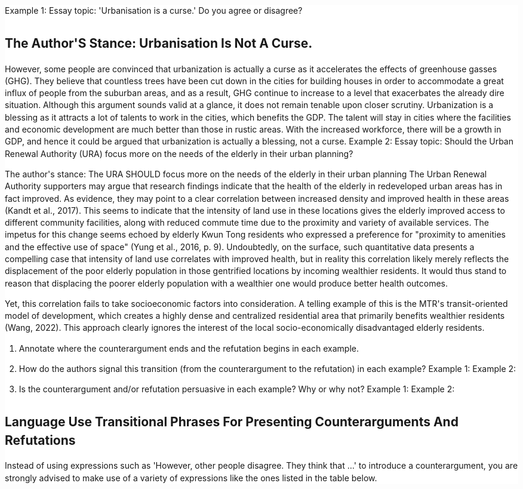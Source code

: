 Example 1:
Essay topic: 'Urbanisation is a curse.' Do you agree or disagree? 

## The Author'S Stance: Urbanisation Is Not A Curse.

However, some people are convinced that urbanization is actually a curse as it accelerates the effects of greenhouse gasses (GHG). They believe that countless trees have been cut down in the cities for building houses in order to accommodate a great influx of people from the suburban areas, and as a result, GHG 
continue to increase to a level that exacerbates the already dire situation. Although this argument sounds valid at a glance, it does not remain tenable upon closer scrutiny. Urbanization is a blessing as it attracts a lot of talents to work in the cities, which benefits the GDP. The talent will stay in cities where the facilities and economic development are much better than those in rustic areas. With the increased workforce, there will be a growth in GDP, and hence it could be argued that urbanization is actually a blessing, not a curse. Example 2:
Essay topic: Should the Urban Renewal Authority (URA) focus more on the needs of the elderly in their urban planning?

The author's stance: The URA SHOULD focus more on the needs of the elderly in their urban planning The Urban Renewal Authority supporters may argue that research findings indicate that the health of the elderly in redeveloped urban areas has in fact improved. As evidence, they may point to a clear correlation between increased density and improved health in these areas (Kandt et al., 2017). This seems to indicate that the intensity of land use in these locations gives the elderly improved access to different community facilities, along with reduced commute time due to the proximity and variety of available services. The impetus for this change seems echoed by elderly Kwun Tong residents who expressed a preference for "proximity to amenities and the effective use of space" (Yung et al., 2016, p. 9). Undoubtedly, on the surface, such quantitative data presents a compelling case that intensity of land use correlates with improved health, but in reality this correlation likely merely reflects the displacement of the poor elderly population in those gentrified locations by incoming wealthier residents. It would thus stand to reason that displacing the poorer elderly population with a wealthier one would produce better health outcomes. 

Yet, this correlation fails to take socioeconomic factors into consideration. A telling example of this is the MTR's transit-oriented model of development, which creates a highly dense and centralized residential area that primarily benefits wealthier residents (Wang, 2022). This approach clearly ignores the interest of the local socio-economically disadvantaged elderly residents. 

1. Annotate where the counterargument ends and the refutation begins in each example.

2. How do the authors signal this transition (from the counterargument to the refutation) in each example?
Example 1:
Example 2:

3. Is the counterargument and/or refutation persuasive in each example? Why or why not?
Example 1:
Example 2:

## Language Use Transitional Phrases For Presenting Counterarguments And Refutations

Instead of using expressions such as 'However, other people disagree. They think that …' to introduce a counterargument, you are strongly advised to make use of a variety of expressions like the ones listed in the table below.

